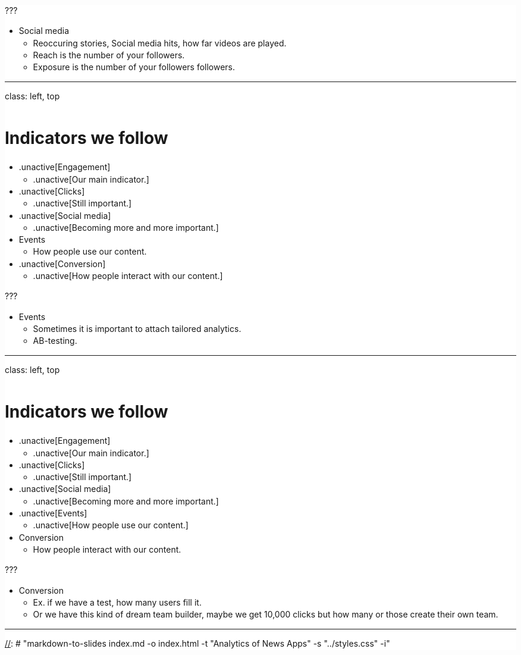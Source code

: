 ???

* Social media
  - Reoccuring stories, Social media hits, how far videos are played.
  - Reach is the number of your followers.
  - Exposure is the number of your followers followers.

---

class: left, top
# Indicators we follow

* .unactive[Engagement]
  - .unactive[Our main indicator.]
* .unactive[Clicks]
  - .unactive[Still important.]
* .unactive[Social media]
  - .unactive[Becoming more and more important.]
* Events
  - How people use our content.
* .unactive[Conversion]
  - .unactive[How people interact with our content.]

???

* Events
  - Sometimes it is important to attach tailored analytics.
  - AB-testing.

---

class: left, top
# Indicators we follow

* .unactive[Engagement]
  - .unactive[Our main indicator.]
* .unactive[Clicks]
  - .unactive[Still important.]
* .unactive[Social media]
  - .unactive[Becoming more and more important.]
* .unactive[Events]
  - .unactive[How people use our content.]
* Conversion
  - How people interact with our content.

???

* Conversion
  - Ex. if we have a test, how many users fill it.
  - Or we have this kind of dream team builder, maybe we get 10,000 clicks but how many or those create their own team.

---


[//]: # "https://github.com/adam-p/markdown-here/wiki/Markdown-Cheatsheet"
[//]: # "markdown-to-slides index.md -o index.html -t "Analytics of News Apps" -s "../styles.css" -i"
